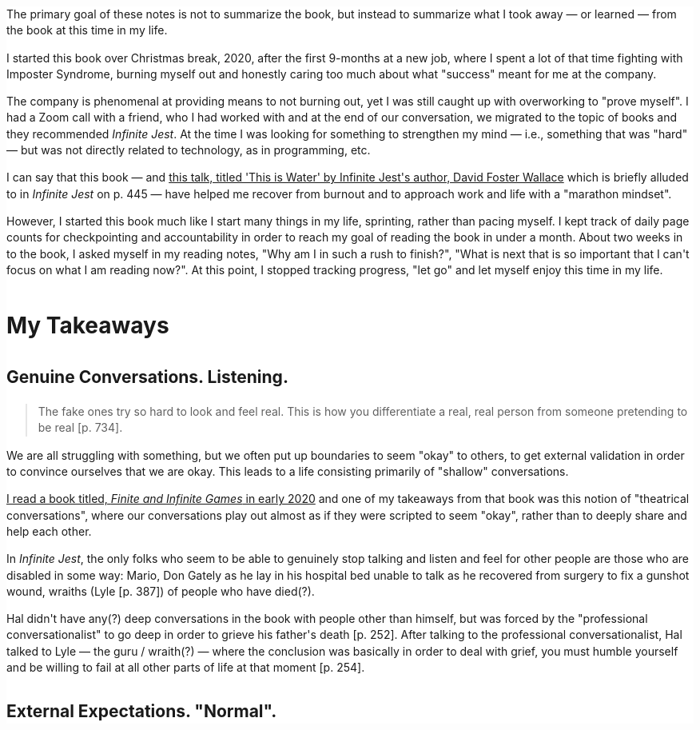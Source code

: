 The primary goal of these notes is not to summarize the book, but instead to summarize what I took away — or learned — from the book at this time in my life.

I started this book over Christmas break, 2020, after the first 9-months at a new job, where I spent a lot of that time fighting with Imposter Syndrome, burning myself out and honestly caring too much about what "success" meant for me at the company.

The company is phenomenal at providing means to not burning out, yet I was still caught up with overworking to "prove myself". I had a Zoom call with a friend, who I had worked with and at the end of our conversation, we migrated to the topic of books and they recommended *Infinite Jest*. At the time I was looking for something to strengthen my mind — i.e., something that was "hard" — but was not directly related to technology, as in programming, etc.

I can say that this book — and [this talk, titled 'This is Water' by Infinite Jest's author, David Foster Wallace](https://fs.blog/2012/04/david-foster-wallace-this-is-water/) which is briefly alluded to in *Infinite Jest* on p. 445 — have helped me recover from burnout and to approach work and life with a "marathon mindset".

However, I started this book much like I start many things in my life, sprinting, rather than pacing myself. I kept track of daily page counts for checkpointing and accountability in order to reach my goal of reading the book in under a month. About two weeks in to the book, I asked myself in my reading notes, "Why am I in such a rush to finish?", "What is next that is so important that I can't focus on what I am reading now?". At this point, I stopped tracking progress, "let go" and let myself enjoy this time in my life.

# My Takeaways

## Genuine Conversations. Listening.

> The fake ones try so hard to look and feel real. This is how you differentiate a real, real person from someone pretending to be real [p. 734].

We are all struggling with something, but we often put up boundaries to seem "okay" to others, to get external validation in order to convince ourselves that we are okay. This leads to a life consisting primarily of "shallow" conversations.

[I read a book titled, *Finite and Infinite Games* in early 2020](https://www.mccurdyc.dev/books/finite-and-infinite-games/) and one of my takeaways from that book was this notion of "theatrical conversations", where our conversations play out almost as if they were scripted to seem "okay", rather than to deeply share and help each other.

In *Infinite Jest*, the only folks who seem to be able to genuinely stop talking and listen and feel for other people are those who are disabled in some way: Mario, Don Gately as he lay in his hospital bed unable to talk as he recovered from surgery to fix a gunshot wound, wraiths (Lyle [p. 387]) of people who have died(?).

Hal didn't have any(?) deep conversations in the book with people other than himself, but was forced by the "professional conversationalist" to go deep in order to grieve his father's death [p. 252]. After talking to the professional conversationalist, Hal talked to Lyle — the guru / wraith(?) — where the conclusion was basically in order to deal with grief, you must humble yourself and be willing to fail at all other parts of life at that moment [p. 254].

## External Expectations. "Normal".
